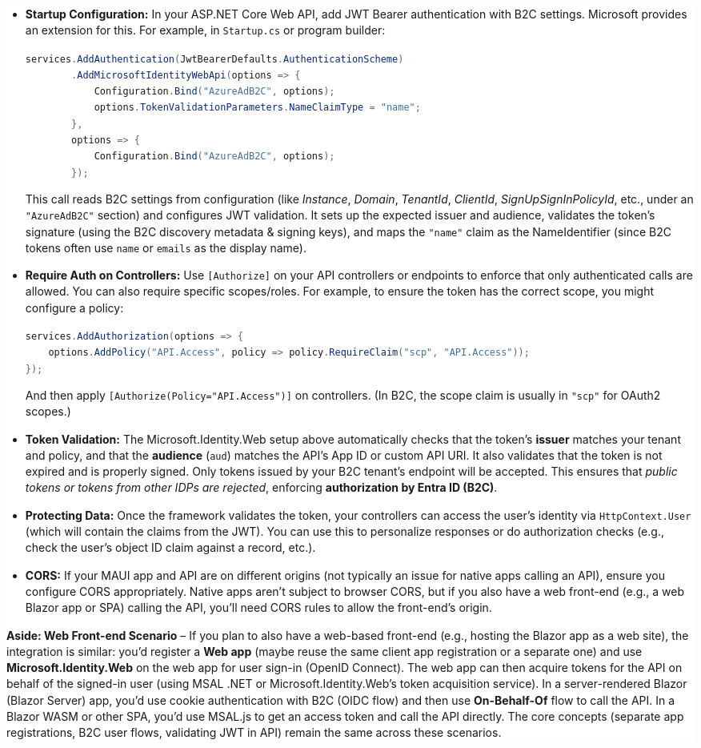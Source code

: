 * **Startup Configuration:** In your ASP.NET Core Web API, add JWT Bearer authentication with B2C settings. Microsoft provides an extension for this. For example, in `Startup.cs` or program builder:

  ```csharp
  services.AddAuthentication(JwtBearerDefaults.AuthenticationScheme)
          .AddMicrosoftIdentityWebApi(options => {
              Configuration.Bind("AzureAdB2C", options);
              options.TokenValidationParameters.NameClaimType = "name";
          },
          options => {
              Configuration.Bind("AzureAdB2C", options);
          });
  ```

  This call reads B2C settings from configuration (like *Instance*, *Domain*, *TenantId*, *ClientId*, *SignUpSignInPolicyId*, etc., under an `"AzureAdB2C"` section) and configures JWT validation. It sets up the expected issuer and audience, validates the token’s signature (using the B2C discovery metadata & signing keys), and maps the `"name"` claim as the NameIdentifier (since B2C tokens often use `name` or `emails` as the display name).

* **Require Auth on Controllers:** Use `[Authorize]` on your API controllers or endpoints to enforce that only authenticated calls are allowed. You can also require specific scopes/roles. For example, to ensure the token has the correct scope, you might configure a policy:

  ```csharp
  services.AddAuthorization(options => {
      options.AddPolicy("API.Access", policy => policy.RequireClaim("scp", "API.Access"));
  });
  ```

  And then apply `[Authorize(Policy="API.Access")]` on controllers. (In B2C, the scope claim is usually in `"scp"` for OAuth2 scopes.)

* **Token Validation:** The Microsoft.Identity.Web setup above automatically checks that the token’s **issuer** matches your tenant and policy, and that the **audience** (`aud`) matches the API’s App ID or custom API URI. It also validates that the token is not expired and is properly signed. Only tokens issued by your B2C tenant’s endpoint will be accepted. This ensures that *public tokens or tokens from other IDPs are rejected*, enforcing **authorization by Entra ID (B2C)**.

* **Protecting Data:** Once the framework validates the token, your controllers can access the user’s identity via `HttpContext.User` (which will contain the claims from the JWT). You can use this to personalize responses or do authorization checks (e.g., check the user’s object ID claim against a record, etc.).

* **CORS:** If your MAUI app and API are on different origins (not typically an issue for native apps calling an API), ensure you configure CORS appropriately. Native apps aren’t subject to browser CORS, but if you also have a web front-end (e.g., a web Blazor app or SPA) calling the API, you’ll need CORS rules to allow the front-end’s origin.

**Aside: Web Front-end Scenario** – If you plan to also have a web-based front-end (e.g., hosting the Blazor app as a web site), the integration is similar: you’d register a **Web app** (maybe reuse the same client app registration or a separate one) and use **Microsoft.Identity.Web** on the web app for user sign-in (OpenID Connect). The web app can then acquire tokens for the API on behalf of the signed-in user (using MSAL .NET or Microsoft.Identity.Web’s token acquisition service). In a server-rendered Blazor (Blazor Server) app, you’d use cookie authentication with B2C (OIDC flow) and then use **On-Behalf-Of** flow to call the API. In a Blazor WASM or other SPA, you’d use MSAL.js to get an access token and call the API directly. The core concepts (separate app registrations, B2C user flows, validating JWT in API) remain the same across these scenarios.
